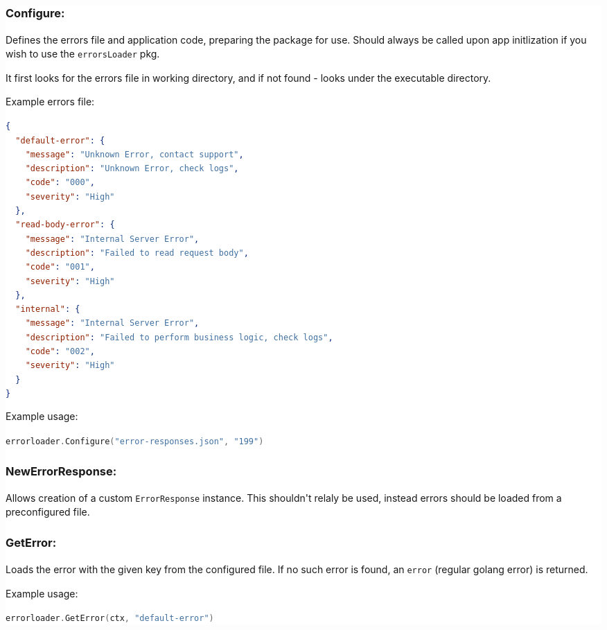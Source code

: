 ### Configure:
Defines the errors file and application code, preparing the package for use. Should always be called upon app initlization if you wish to use the `errorsLoader` pkg.

It first looks for the errors file in working directory, and if not found - looks under the executable directory.

Example errors file:

```json
{
  "default-error": {
    "message": "Unknown Error, contact support",
    "description": "Unknown Error, check logs",
    "code": "000",
    "severity": "High"
  },
  "read-body-error": {
    "message": "Internal Server Error",
    "description": "Failed to read request body",
    "code": "001",
    "severity": "High"
  },
  "internal": {
    "message": "Internal Server Error",
    "description": "Failed to perform business logic, check logs",
    "code": "002",
    "severity": "High"
  }
}
```

Example usage:

```go
errorloader.Configure("error-responses.json", "199")
```

### NewErrorResponse:
Allows creation of a custom `ErrorResponse` instance. This shouldn't relaly be used, instead errors should be loaded from a preconfigured file.

### GetError:
Loads the error with the given key from the configured file. If no such error is found, an `error` (regular golang error) is returned.

Example usage:

```go
errorloader.GetError(ctx, "default-error")
```
